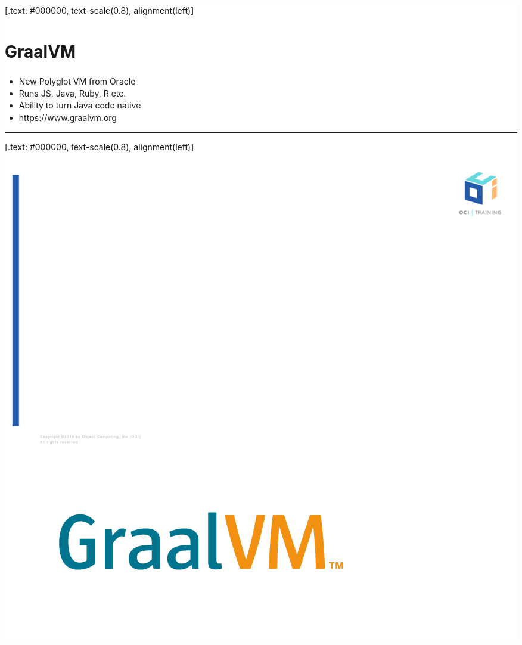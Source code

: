 [.text: #000000,  text-scale(0.8), alignment(left)]

# GraalVM

* New Polyglot VM from Oracle
* Runs JS, Java, Ruby, R etc.
* Ability to turn Java code native
* https://www.graalvm.org 

---

[.text: #000000,  text-scale(0.8), alignment(left)]

![original](images/trainingbg.png)

![right,99%](images/graal.png)
